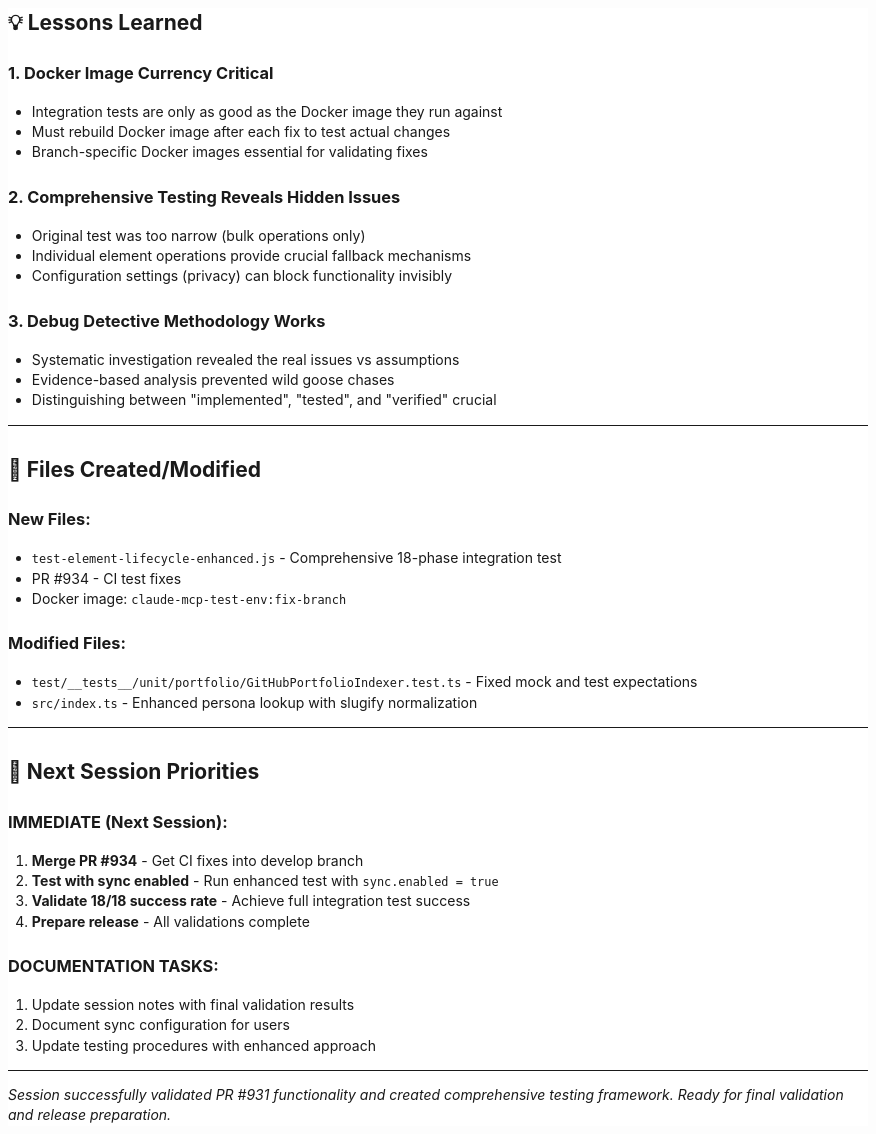 
## 💡 **Lessons Learned**

### **1. Docker Image Currency Critical**
- Integration tests are only as good as the Docker image they run against
- Must rebuild Docker image after each fix to test actual changes
- Branch-specific Docker images essential for validating fixes

### **2. Comprehensive Testing Reveals Hidden Issues**
- Original test was too narrow (bulk operations only)
- Individual element operations provide crucial fallback mechanisms
- Configuration settings (privacy) can block functionality invisibly

### **3. Debug Detective Methodology Works**
- Systematic investigation revealed the real issues vs assumptions
- Evidence-based analysis prevented wild goose chases
- Distinguishing between "implemented", "tested", and "verified" crucial

---

## 📁 **Files Created/Modified**

### **New Files**:
- `test-element-lifecycle-enhanced.js` - Comprehensive 18-phase integration test
- PR #934 - CI test fixes
- Docker image: `claude-mcp-test-env:fix-branch`

### **Modified Files**:
- `test/__tests__/unit/portfolio/GitHubPortfolioIndexer.test.ts` - Fixed mock and test expectations
- `src/index.ts` - Enhanced persona lookup with slugify normalization

---

## 🔮 **Next Session Priorities**

### **IMMEDIATE (Next Session)**:
1. **Merge PR #934** - Get CI fixes into develop branch
2. **Test with sync enabled** - Run enhanced test with `sync.enabled = true`
3. **Validate 18/18 success rate** - Achieve full integration test success
4. **Prepare release** - All validations complete

### **DOCUMENTATION TASKS**:
1. Update session notes with final validation results
2. Document sync configuration for users
3. Update testing procedures with enhanced approach

---

*Session successfully validated PR #931 functionality and created comprehensive testing framework. Ready for final validation and release preparation.*